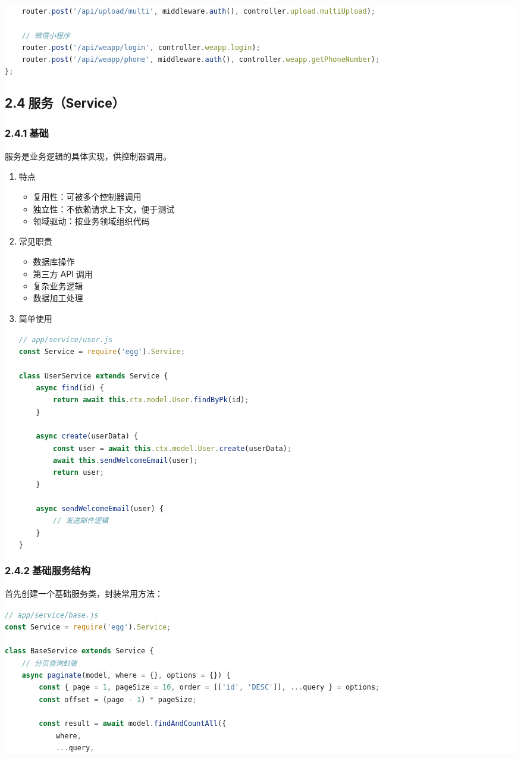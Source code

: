 ```javascript
    router.post('/api/upload/multi', middleware.auth(), controller.upload.multiUpload);
    
    // 微信小程序
    router.post('/api/weapp/login', controller.weapp.login);
    router.post('/api/weapp/phone', middleware.auth(), controller.weapp.getPhoneNumber);
};
```

## 2.4 服务（Service）

### 2.4.1 基础

服务是业务逻辑的具体实现，供控制器调用。

1. 特点

    - 复用性：可被多个控制器调用
    - 独立性：不依赖请求上下文，便于测试
    - 领域驱动：按业务领域组织代码

2. 常见职责
    - 数据库操作
    - 第三方 API 调用
    - 复杂业务逻辑
    - 数据加工处理

3. 简单使用

    ```js
    // app/service/user.js
    const Service = require('egg').Service;

    class UserService extends Service {
        async find(id) {
            return await this.ctx.model.User.findByPk(id);
        }
        
        async create(userData) {
            const user = await this.ctx.model.User.create(userData);
            await this.sendWelcomeEmail(user);
            return user;
        }
        
        async sendWelcomeEmail(user) {
            // 发送邮件逻辑
        }
    }
    ```


### 2.4.2 基础服务结构

首先创建一个基础服务类，封装常用方法：

```javascript
// app/service/base.js
const Service = require('egg').Service;

class BaseService extends Service {
    // 分页查询封装
    async paginate(model, where = {}, options = {}) {
        const { page = 1, pageSize = 10, order = [['id', 'DESC']], ...query } = options;
        const offset = (page - 1) * pageSize;
        
        const result = await model.findAndCountAll({
            where,
            ...query,
```